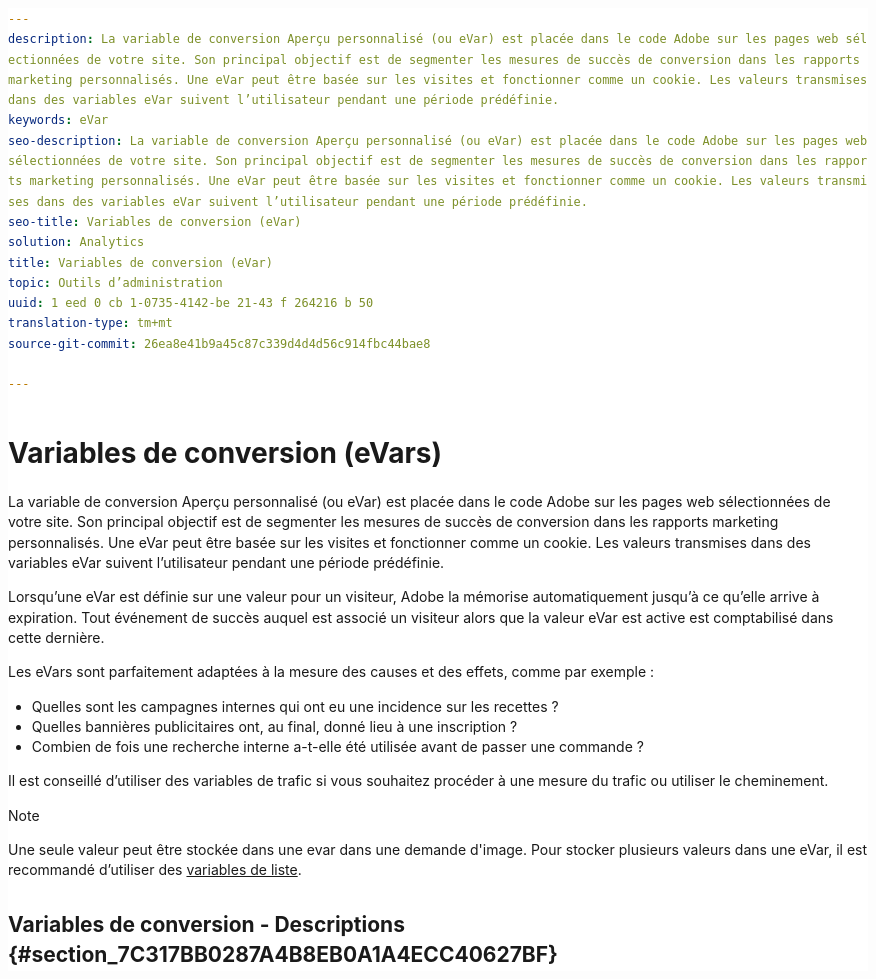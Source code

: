 ```yaml
---
description: La variable de conversion Aperçu personnalisé (ou eVar) est placée dans le code Adobe sur les pages web sélectionnées de votre site. Son principal objectif est de segmenter les mesures de succès de conversion dans les rapports marketing personnalisés. Une eVar peut être basée sur les visites et fonctionner comme un cookie. Les valeurs transmises dans des variables eVar suivent l’utilisateur pendant une période prédéfinie.
keywords: eVar
seo-description: La variable de conversion Aperçu personnalisé (ou eVar) est placée dans le code Adobe sur les pages web sélectionnées de votre site. Son principal objectif est de segmenter les mesures de succès de conversion dans les rapports marketing personnalisés. Une eVar peut être basée sur les visites et fonctionner comme un cookie. Les valeurs transmises dans des variables eVar suivent l’utilisateur pendant une période prédéfinie.
seo-title: Variables de conversion (eVar)
solution: Analytics
title: Variables de conversion (eVar)
topic: Outils d’administration
uuid: 1 eed 0 cb 1-0735-4142-be 21-43 f 264216 b 50
translation-type: tm+mt
source-git-commit: 26ea8e41b9a45c87c339d4d4d56c914fbc44bae8

---
```



# Variables de conversion (eVars)

La variable de conversion Aperçu personnalisé (ou eVar) est placée dans le code Adobe sur les pages web sélectionnées de votre site. Son principal objectif est de segmenter les mesures de succès de conversion dans les rapports marketing personnalisés. Une eVar peut être basée sur les visites et fonctionner comme un cookie. Les valeurs transmises dans des variables eVar suivent l’utilisateur pendant une période prédéfinie.

Lorsqu’une eVar est définie sur une valeur pour un visiteur, Adobe la mémorise automatiquement jusqu’à ce qu’elle arrive à expiration. Tout événement de succès auquel est associé un visiteur alors que la valeur eVar est active est comptabilisé dans cette dernière.

Les eVars sont parfaitement adaptées à la mesure des causes et des effets, comme par exemple :

* Quelles sont les campagnes internes qui ont eu une incidence sur les recettes ?
* Quelles bannières publicitaires ont, au final, donné lieu à une inscription ?
* Combien de fois une recherche interne a-t-elle été utilisée avant de passer une commande ?

Il est conseillé d’utiliser des variables de trafic si vous souhaitez procéder à une mesure du trafic ou utiliser le cheminement.

>[!NOTE]
>
>Une seule valeur peut être stockée dans une evar dans une demande d'image. Pour stocker plusieurs valeurs dans une eVar, il est recommandé d’utiliser des [variables de liste](https://marketing.adobe.com/resources/help/en_US/sc/implement/listN.html).

## Variables de conversion - Descriptions {#section_7C317BB0287A4B8EB0A1A4ECC40627BF}
